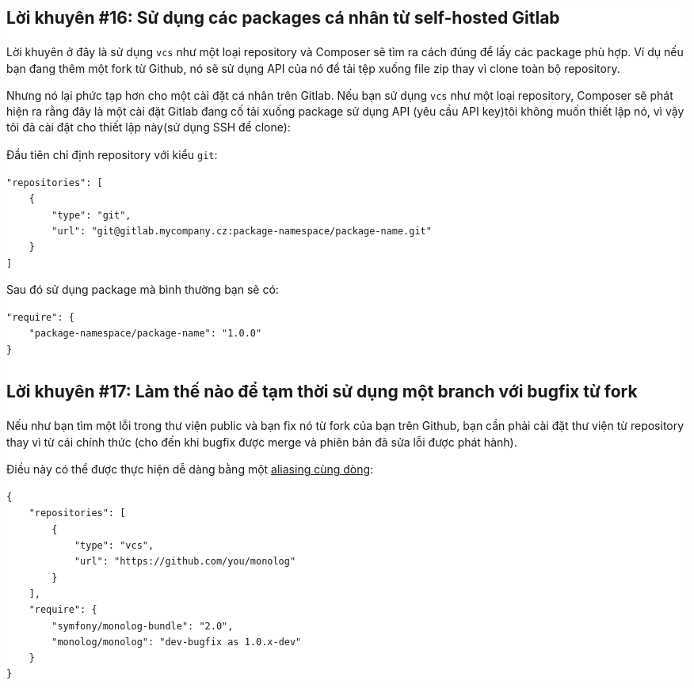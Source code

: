 
## Lời khuyên #16: Sử dụng các packages cá nhân từ self-hosted Gitlab

Lời khuyên ở đây là sử dụng `vcs` như một loại repository và Composer sẽ tìm ra cách đúng để lấy các package phù hợp. Ví dụ nếu bạn đang thêm một fork từ Github, nó sẽ sử dụng API của nó để tải tệp xuống file zip thay vì clone toàn bộ repository.

Nhưng nó lại phức tạp hơn cho một cài đặt cá nhân trên Gitlab. Nếu bạn sử dụng `vcs` như một loại repository, Composer sẽ phát hiện ra rằng đây là một cài đặt Gitlab đang cố tải xuống package sử dụng API (yêu cầu API key)tôi không muốn thiết lập nó, vì vậy tôi đã cài đặt cho thiết lập này(sử dụng SSH  để clone):


Đầu tiên chỉ định repository với kiểu `git`:

    
    
    "repositories": [
        {
            "type": "git",
            "url": "git@gitlab.mycompany.cz:package-namespace/package-name.git"
        }
    ]
    

Sau đó sử dụng package mà bình thường bạn sẽ có:

    
    
    "require": {
        "package-namespace/package-name": "1.0.0"
    }
    

## Lời khuyên #17: Làm thế nào để tạm thời sử dụng một branch với bugfix từ fork

Nếu như bạn tìm một lỗi trong thư viện public và bạn fix nó từ fork của bạn trên Github, bạn cần phải cài đặt thư viện từ repository thay vì từ cái chính thức (cho đến khi bugfix được merge và phiên bản đã sửa lỗi được phát hành).

Điều này có thể được thực hiện dễ dàng bằng một [aliasing cùng dòng](https://getcomposer.org/doc/articles/aliases.md#require-inline-alias):

    
    
    {
        "repositories": [
            {
                "type": "vcs",
                "url": "https://github.com/you/monolog"
            }
        ],
        "require": {
            "symfony/monolog-bundle": "2.0",
            "monolog/monolog": "dev-bugfix as 1.0.x-dev"
        }
    }
    